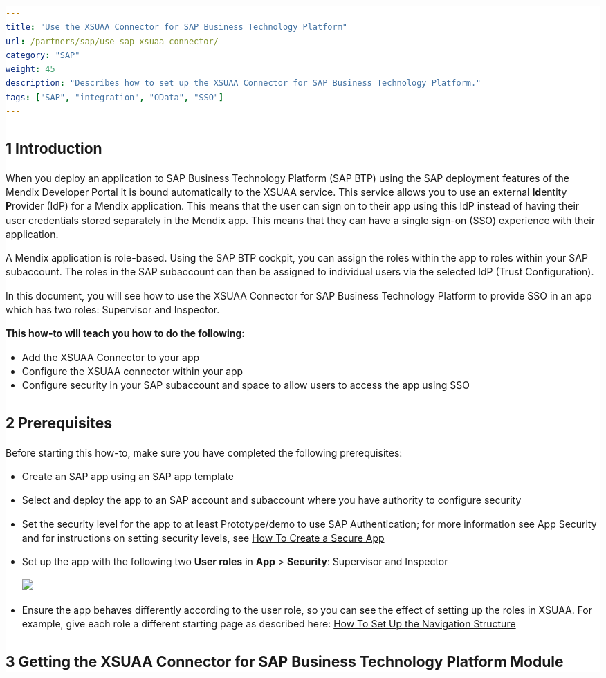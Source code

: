 ```yaml
---
title: "Use the XSUAA Connector for SAP Business Technology Platform"
url: /partners/sap/use-sap-xsuaa-connector/
category: "SAP"
weight: 45
description: "Describes how to set up the XSUAA Connector for SAP Business Technology Platform."
tags: ["SAP", "integration", "OData", "SSO"]
---
```


## 1 Introduction

When you deploy an application to SAP Business Technology Platform (SAP BTP) using the SAP deployment features of the Mendix Developer Portal it is bound automatically to the XSUAA service. This service allows you to use an external **Id**entity **P**rovider (IdP) for a Mendix application. This means that the user can sign on to their app using this IdP instead of having their user credentials stored separately in the Mendix app. This means that they can have a single sign-on (SSO) experience with their application.

A Mendix application is role-based. Using the SAP BTP cockpit, you can assign the roles within the app to roles within your SAP subaccount. The roles in the SAP subaccount can then be assigned to individual users via the selected IdP (Trust Configuration).

In this document, you will see how to use the XSUAA Connector for SAP Business Technology Platform to provide SSO in an app which has two roles: Supervisor and Inspector. 

**This how-to will teach you how to do the following:**

* Add the XSUAA Connector to your app
* Configure the XSUAA connector within your app
* Configure security in your SAP subaccount and space to allow users to access the app using SSO

## 2 Prerequisites

Before starting this how-to, make sure you have completed the following prerequisites:

* Create an SAP app using an SAP app template
* Select and deploy the app to an SAP account and subaccount where you have authority to configure security
* Set the security level for the app to at least Prototype/demo to use SAP Authentication; for more information see [App Security](/refguide/project-security/) and for instructions on setting security levels, see [How To Create a Secure App](/howto/security/create-a-secure-app/)
* Set up the app with the following two **User roles** in **App** > **Security**: Supervisor and Inspector

	![](/attachments/partners/sap/use-sap-xsuaa-connector/add-roles-to-app.png)

* Ensure the app behaves differently according to the user role, so you can see the effect of setting up the roles in XSUAA. For example, give each role a different starting page as described here: [How To Set Up the Navigation Structure](/howto/general/setting-up-the-navigation-structure/)

## 3 Getting the XSUAA Connector for SAP Business Technology Platform Module
